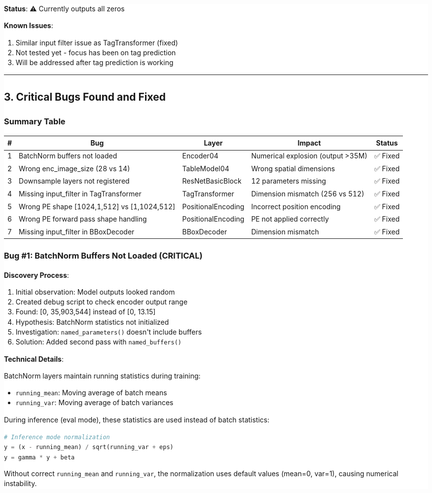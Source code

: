**Status**: ⚠️ Currently outputs all zeros

**Known Issues**:
1. Similar input filter issue as TagTransformer (fixed)
2. Not tested yet - focus has been on tag prediction
3. Will be addressed after tag prediction is working

---

## 3. Critical Bugs Found and Fixed

### Summary Table

| # | Bug | Layer | Impact | Status |
|---|-----|-------|--------|--------|
| 1 | BatchNorm buffers not loaded | Encoder04 | Numerical explosion (output >35M) | ✅ Fixed |
| 2 | Wrong enc_image_size (28 vs 14) | TableModel04 | Wrong spatial dimensions | ✅ Fixed |
| 3 | Downsample layers not registered | ResNetBasicBlock | 12 parameters missing | ✅ Fixed |
| 4 | Missing input_filter in TagTransformer | TagTransformer | Dimension mismatch (256 vs 512) | ✅ Fixed |
| 5 | Wrong PE shape [1024,1,512] vs [1,1024,512] | PositionalEncoding | Incorrect position encoding | ✅ Fixed |
| 6 | Wrong PE forward pass shape handling | PositionalEncoding | PE not applied correctly | ✅ Fixed |
| 7 | Missing input_filter in BBoxDecoder | BBoxDecoder | Dimension mismatch | ✅ Fixed |

### Bug #1: BatchNorm Buffers Not Loaded (CRITICAL)

**Discovery Process**:

1. Initial observation: Model outputs looked random
2. Created debug script to check encoder output range
3. Found: [0, 35,903,544] instead of [0, 13.15]
4. Hypothesis: BatchNorm statistics not initialized
5. Investigation: `named_parameters()` doesn't include buffers
6. Solution: Added second pass with `named_buffers()`

**Technical Details**:

BatchNorm layers maintain running statistics during training:
- `running_mean`: Moving average of batch means
- `running_var`: Moving average of batch variances

During inference (eval mode), these statistics are used instead of batch statistics:
```python
# Inference mode normalization
y = (x - running_mean) / sqrt(running_var + eps)
y = gamma * y + beta
```

Without correct `running_mean` and `running_var`, the normalization uses default values (mean=0, var=1), causing numerical instability.
